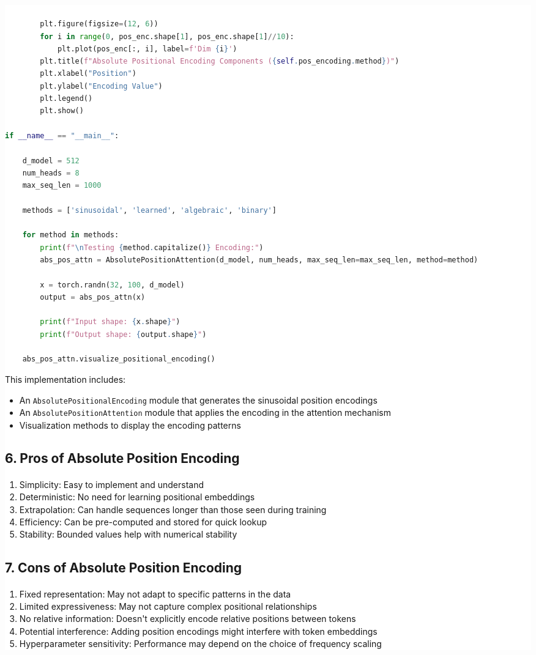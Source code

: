 ```python
        
        plt.figure(figsize=(12, 6))
        for i in range(0, pos_enc.shape[1], pos_enc.shape[1]//10):
            plt.plot(pos_enc[:, i], label=f'Dim {i}')
        plt.title(f"Absolute Positional Encoding Components ({self.pos_encoding.method})")
        plt.xlabel("Position")
        plt.ylabel("Encoding Value")
        plt.legend()
        plt.show()

if __name__ == "__main__":

    d_model = 512
    num_heads = 8
    max_seq_len = 1000

    methods = ['sinusoidal', 'learned', 'algebraic', 'binary']

    for method in methods:
        print(f"\nTesting {method.capitalize()} Encoding:")
        abs_pos_attn = AbsolutePositionAttention(d_model, num_heads, max_seq_len=max_seq_len, method=method)

        x = torch.randn(32, 100, d_model)  
        output = abs_pos_attn(x)

        print(f"Input shape: {x.shape}")
        print(f"Output shape: {output.shape}")

    abs_pos_attn.visualize_positional_encoding()
```

This implementation includes:
- An `AbsolutePositionalEncoding` module that generates the sinusoidal position encodings
- An `AbsolutePositionAttention` module that applies the encoding in the attention mechanism
- Visualization methods to display the encoding patterns

## 6. Pros of Absolute Position Encoding

1. Simplicity: Easy to implement and understand
2. Deterministic: No need for learning positional embeddings
3. Extrapolation: Can handle sequences longer than those seen during training
4. Efficiency: Can be pre-computed and stored for quick lookup
5. Stability: Bounded values help with numerical stability

## 7. Cons of Absolute Position Encoding

1. Fixed representation: May not adapt to specific patterns in the data
2. Limited expressiveness: May not capture complex positional relationships
3. No relative information: Doesn't explicitly encode relative positions between tokens
4. Potential interference: Adding position encodings might interfere with token embeddings
5. Hyperparameter sensitivity: Performance may depend on the choice of frequency scaling
